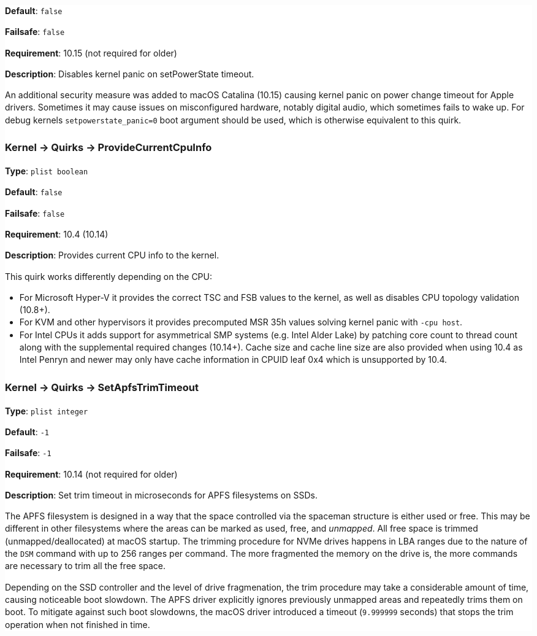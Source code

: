 **Default**: `false`

**Failsafe**: `false`

**Requirement**: 10.15 (not required for older)

**Description**: Disables kernel panic on setPowerState timeout.

An additional security measure was added to macOS Catalina (10.15) causing kernel panic on power change timeout for Apple drivers. Sometimes it may cause issues on misconfigured hardware, notably digital audio, which sometimes fails to wake up. For debug kernels `setpowerstate_panic=0` boot argument should be used, which is otherwise equivalent to this quirk.

<h3 id=kernel-quirks-providecurrentcpuinfo>Kernel -> Quirks -> ProvideCurrentCpuInfo</h3>

**Type**: `plist boolean`

**Default**: `false`

**Failsafe**: `false`

**Requirement**: 10.4 (10.14)

**Description**: Provides current CPU info to the kernel.

This quirk works differently depending on the CPU:
* For Microsoft Hyper-V it provides the correct TSC and FSB values to the kernel, as well as disables CPU topology validation (10.8+).
* For KVM and other hypervisors it provides precomputed MSR 35h values solving kernel panic with `-cpu host`.
* For Intel CPUs it adds support for asymmetrical SMP systems (e.g. Intel Alder Lake) by patching core count to thread count along with the supplemental required changes (10.14+). Cache size and cache line size are also provided when using 10.4 as Intel Penryn and newer may only have cache information in CPUID leaf 0x4 which is unsupported by 10.4.

<h3 id=kernel-quirks-setapfstrimtimeout>Kernel -> Quirks -> SetApfsTrimTimeout</h3>

**Type**: `plist integer`

**Default**: `-1`

**Failsafe**: `-1`

**Requirement**: 10.14 (not required for older)

**Description**: Set trim timeout in microseconds for APFS filesystems on SSDs.

The APFS filesystem is designed in a way that the space controlled via the spaceman structure is either used or free. This may be different in other filesystems where the areas can be marked as used, free, and *unmapped*. All free space is trimmed (unmapped/deallocated) at macOS startup. The trimming procedure for NVMe drives happens in LBA ranges due to the nature of the `DSM` command with up to 256 ranges per command. The more fragmented the memory on the drive is, the more commands are necessary to trim all the free space.

Depending on the SSD controller and the level of drive fragmenation, the trim procedure may take a considerable amount of time, causing noticeable boot slowdown. The APFS driver explicitly ignores previously unmapped areas and repeatedly trims them on boot. To mitigate against such boot slowdowns, the macOS driver introduced a timeout (`9.999999` seconds) that stops the trim operation when not finished in time.
